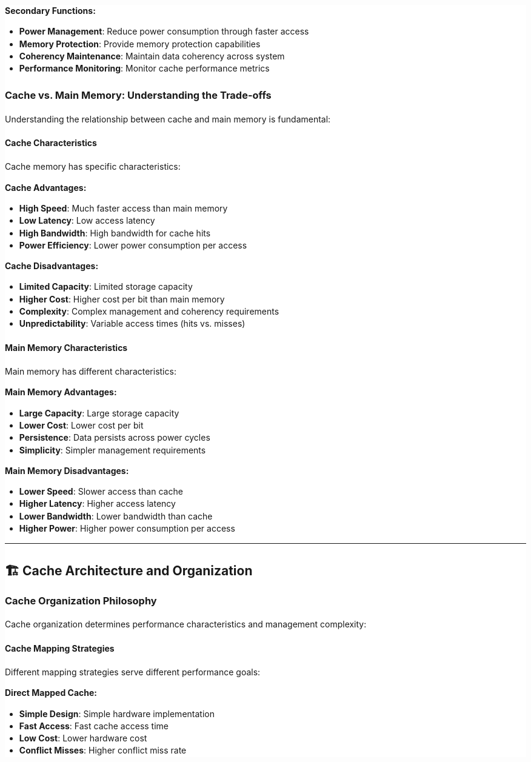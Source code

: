 **Secondary Functions:**
- **Power Management**: Reduce power consumption through faster access
- **Memory Protection**: Provide memory protection capabilities
- **Coherency Maintenance**: Maintain data coherency across system
- **Performance Monitoring**: Monitor cache performance metrics

### **Cache vs. Main Memory: Understanding the Trade-offs**

Understanding the relationship between cache and main memory is fundamental:

#### **Cache Characteristics**

Cache memory has specific characteristics:

**Cache Advantages:**
- **High Speed**: Much faster access than main memory
- **Low Latency**: Low access latency
- **High Bandwidth**: High bandwidth for cache hits
- **Power Efficiency**: Lower power consumption per access

**Cache Disadvantages:**
- **Limited Capacity**: Limited storage capacity
- **Higher Cost**: Higher cost per bit than main memory
- **Complexity**: Complex management and coherency requirements
- **Unpredictability**: Variable access times (hits vs. misses)

#### **Main Memory Characteristics**

Main memory has different characteristics:

**Main Memory Advantages:**
- **Large Capacity**: Large storage capacity
- **Lower Cost**: Lower cost per bit
- **Persistence**: Data persists across power cycles
- **Simplicity**: Simpler management requirements

**Main Memory Disadvantages:**
- **Lower Speed**: Slower access than cache
- **Higher Latency**: Higher access latency
- **Lower Bandwidth**: Lower bandwidth than cache
- **Higher Power**: Higher power consumption per access

---

## 🏗️ **Cache Architecture and Organization**

### **Cache Organization Philosophy**

Cache organization determines performance characteristics and management complexity:

#### **Cache Mapping Strategies**

Different mapping strategies serve different performance goals:

**Direct Mapped Cache:**
- **Simple Design**: Simple hardware implementation
- **Fast Access**: Fast cache access time
- **Low Cost**: Lower hardware cost
- **Conflict Misses**: Higher conflict miss rate
